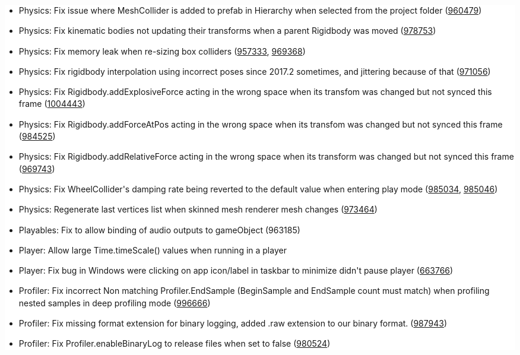 *   Physics: Fix issue where MeshCollider is added to prefab in Hierarchy when selected from the project folder ([960479](https://issuetracker.unity3d.com/issues/mesh-collider-keeps-adding-on-prefab-in-the-hierarchy-when-selecting-it-from-the-project-folder))
    
*   Physics: Fix kinematic bodies not updating their transforms when a parent Rigidbody was moved ([978753](https://issuetracker.unity3d.com/issues/kinematic-rigidbody-collision-is-not-updated-when-the-it-is-instantiated-as-a-child-under-non-kinematic-rigidbody))
    
*   Physics: Fix memory leak when re-sizing box colliders ([957333](https://issuetracker.unity3d.com/issues/memory-leak-in-system-dot-executableanddlls-when-game-object-scale-with-collider-component-attached-is-increased), [969368](https://issuetracker.unity3d.com/issues/regression-memory-leak-when-resizing-boxcolliders-in-update))
    
*   Physics: Fix rigidbody interpolation using incorrect poses since 2017.2 sometimes, and jittering because of that ([971056](https://issuetracker.unity3d.com/issues/ios-rigidbody-interpolation-causes-objects-to-jitter))
    
*   Physics: Fix Rigidbody.addExplosiveForce acting in the wrong space when its transfom was changed but not synced this frame ([1004443](https://issuetracker.unity3d.com/issues/rigidbody-not-affected-by-rigidbody-dot-addexplosionforce-immediately-after-changing-objects-transform-position))
    
*   Physics: Fix Rigidbody.addForceAtPos acting in the wrong space when its transfom was changed but not synced this frame ([984525](https://issuetracker.unity3d.com/issues/gameobject-starts-rotating-when-a-force-is-applied-to-the-center-of-its-mass-and-along-its-up-vector))
    
*   Physics: Fix Rigidbody.addRelativeForce acting in the wrong space when its transform was changed but not synced this frame ([969743](https://issuetracker.unity3d.com/issues/auto-sync-transforms-does-not-sync-correctly-when-using-addrelativeforce))
    
*   Physics: Fix WheelCollider's damping rate being reverted to the default value when entering play mode ([985034](https://issuetracker.unity3d.com/issues/physics-inconsistent-wheel-colider-behavior-if-wheel-coliders-exist-during-scene-start), [985046](https://issuetracker.unity3d.com/issues/wheelcollider-damping-rate-value-is-ignored-if-set-in-edit-mode))
    
*   Physics: Regenerate last vertices list when skinned mesh renderer mesh changes ([973464](https://issuetracker.unity3d.com/issues/errors-appear-when-hovering-mouse-over-scene-window-after-changing-skinnedmeshrenderers-mesh-when-object-also-has-cloth))
    
*   Playables: Fix to allow binding of audio outputs to gameObject (963185)
    
*   Player: Allow large Time.timeScale() values when running in a player
    
*   Player: Fix bug in Windows were clicking on app icon/label in taskbar to minimize didn't pause player ([663766](https://issuetracker.unity3d.com/issues/sound-from-a-build-starts-playing-if-it-is-defocused))
    
*   Profiler: Fix incorrect Non matching Profiler.EndSample (BeginSample and EndSample count must match) when profiling nested samples in deep profiling mode ([996666](https://issuetracker.unity3d.com/issues/beginsample-and-endsample-count-must-match-error-when-deep-profiling-a-nested-sample))
    
*   Profiler: Fix missing format extension for binary logging, added .raw extension to our binary format. ([987943](https://issuetracker.unity3d.com/issues/profiler-dot-enablebinarylog-does-not-create-data-file))
    
*   Profiler: Fix Profiler.enableBinaryLog to release files when set to false ([980524](https://issuetracker.unity3d.com/issues/profiler-file-created-with-profiler-dot-logfile-is-not-updated-with-profiled-information-until-editor-is-closed-or-reopened))
    